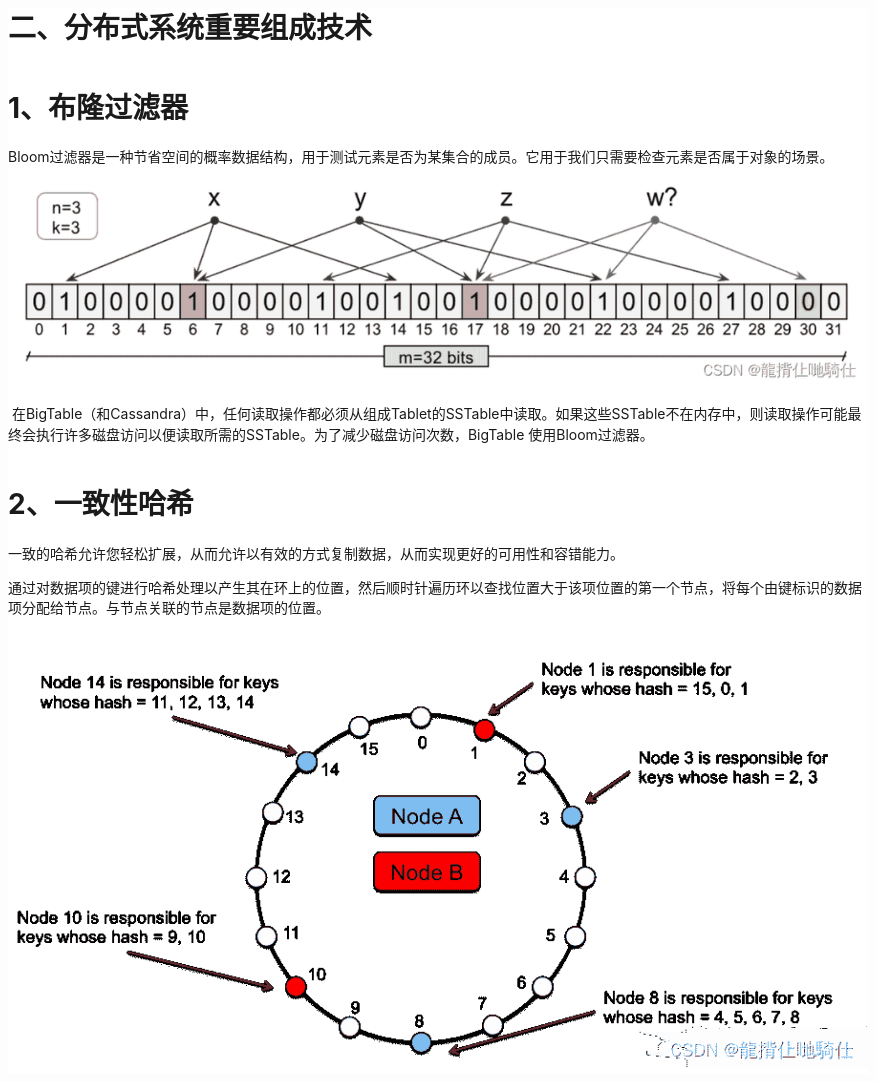 # 二、分布式系统重要组成技术

# 1、布隆过滤器

Bloom过滤器是一种节省空间的概率数据结构，用于测试元素是否为某集合的成员。它用于我们只需要检查元素是否属于对象的场景。![](img/494e73514ecd350190f0583543d68ee4.png)

 在BigTable（和Cassandra）中，任何读取操作都必须从组成Tablet的SSTable中读取。如果这些SSTable不在内存中，则读取操作可能最终会执行许多磁盘访问以便读取所需的SSTable。为了减少磁盘访问次数，BigTable 使用Bloom过滤器。

# 2、一致性哈希

一致的哈希允许您轻松扩展，从而允许以有效的方式复制数据，从而实现更好的可用性和容错能力。

通过对数据项的键进行哈希处理以产生其在环上的位置，然后顺时针遍历环以查找位置大于该项位置的第一个节点，将每个由键标识的数据项分配给节点。与节点关联的节点是数据项的位置。

 ![](img/7b39fe901f887916cbfc017f13437bca.png)
